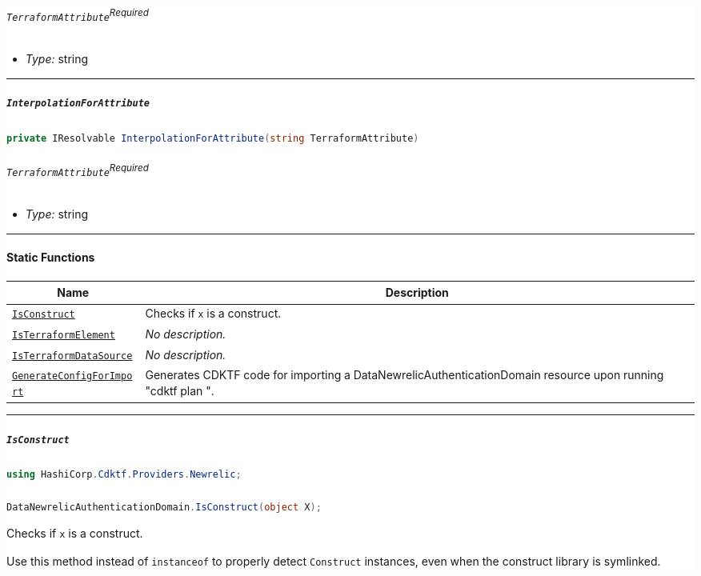 ###### `TerraformAttribute`<sup>Required</sup> <a name="TerraformAttribute" id="@cdktf/provider-newrelic.dataNewrelicAuthenticationDomain.DataNewrelicAuthenticationDomain.getStringMapAttribute.parameter.terraformAttribute"></a>

- *Type:* string

---

##### `InterpolationForAttribute` <a name="InterpolationForAttribute" id="@cdktf/provider-newrelic.dataNewrelicAuthenticationDomain.DataNewrelicAuthenticationDomain.interpolationForAttribute"></a>

```csharp
private IResolvable InterpolationForAttribute(string TerraformAttribute)
```

###### `TerraformAttribute`<sup>Required</sup> <a name="TerraformAttribute" id="@cdktf/provider-newrelic.dataNewrelicAuthenticationDomain.DataNewrelicAuthenticationDomain.interpolationForAttribute.parameter.terraformAttribute"></a>

- *Type:* string

---

#### Static Functions <a name="Static Functions" id="Static Functions"></a>

| **Name** | **Description** |
| --- | --- |
| <code><a href="#@cdktf/provider-newrelic.dataNewrelicAuthenticationDomain.DataNewrelicAuthenticationDomain.isConstruct">IsConstruct</a></code> | Checks if `x` is a construct. |
| <code><a href="#@cdktf/provider-newrelic.dataNewrelicAuthenticationDomain.DataNewrelicAuthenticationDomain.isTerraformElement">IsTerraformElement</a></code> | *No description.* |
| <code><a href="#@cdktf/provider-newrelic.dataNewrelicAuthenticationDomain.DataNewrelicAuthenticationDomain.isTerraformDataSource">IsTerraformDataSource</a></code> | *No description.* |
| <code><a href="#@cdktf/provider-newrelic.dataNewrelicAuthenticationDomain.DataNewrelicAuthenticationDomain.generateConfigForImport">GenerateConfigForImport</a></code> | Generates CDKTF code for importing a DataNewrelicAuthenticationDomain resource upon running "cdktf plan <stack-name>". |

---

##### `IsConstruct` <a name="IsConstruct" id="@cdktf/provider-newrelic.dataNewrelicAuthenticationDomain.DataNewrelicAuthenticationDomain.isConstruct"></a>

```csharp
using HashiCorp.Cdktf.Providers.Newrelic;

DataNewrelicAuthenticationDomain.IsConstruct(object X);
```

Checks if `x` is a construct.

Use this method instead of `instanceof` to properly detect `Construct`
instances, even when the construct library is symlinked.
